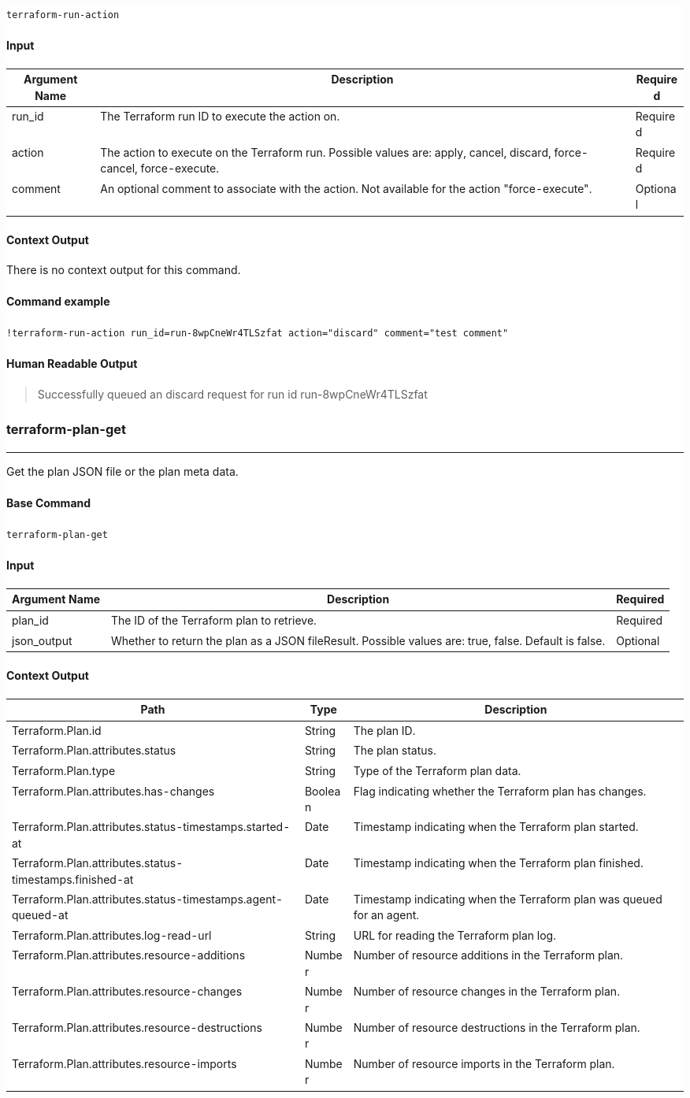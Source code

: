 `terraform-run-action`

#### Input

| **Argument Name** | **Description** | **Required** |
| --- | --- | --- |
| run_id | The Terraform run ID to execute the action on. | Required | 
| action | The action to execute on the Terraform run. Possible values are: apply, cancel, discard, force-cancel, force-execute. | Required | 
| comment | An optional comment to associate with the action. Not available for the action "force-execute". | Optional | 

#### Context Output

There is no context output for this command.

#### Command example

```!terraform-run-action run_id=run-8wpCneWr4TLSzfat action="discard" comment="test comment"```

#### Human Readable Output

>Successfully queued an discard request for run id run-8wpCneWr4TLSzfat

### terraform-plan-get

***
Get the plan JSON file or the plan meta data.

#### Base Command

`terraform-plan-get`

#### Input

| **Argument Name** | **Description** | **Required** |
| --- | --- | --- |
| plan_id | The ID of the Terraform plan to retrieve. | Required | 
| json_output | Whether to return the plan as a JSON fileResult. Possible values are: true, false. Default is false. | Optional | 

#### Context Output

| **Path** | **Type** | **Description** |
| --- | --- | --- |
| Terraform.Plan.id | String | The plan ID. | 
| Terraform.Plan.attributes.status | String | The plan status. | 
| Terraform.Plan.type | String | Type of the Terraform plan data. | 
| Terraform.Plan.attributes.has-changes | Boolean | Flag indicating whether the Terraform plan has changes. | 
| Terraform.Plan.attributes.status-timestamps.started-at | Date | Timestamp indicating when the Terraform plan started. | 
| Terraform.Plan.attributes.status-timestamps.finished-at | Date | Timestamp indicating when the Terraform plan finished. | 
| Terraform.Plan.attributes.status-timestamps.agent-queued-at | Date | Timestamp indicating when the Terraform plan was queued for an agent. | 
| Terraform.Plan.attributes.log-read-url | String | URL for reading the Terraform plan log. | 
| Terraform.Plan.attributes.resource-additions | Number | Number of resource additions in the Terraform plan. | 
| Terraform.Plan.attributes.resource-changes | Number | Number of resource changes in the Terraform plan. | 
| Terraform.Plan.attributes.resource-destructions | Number | Number of resource destructions in the Terraform plan. | 
| Terraform.Plan.attributes.resource-imports | Number | Number of resource imports in the Terraform plan. | 
```